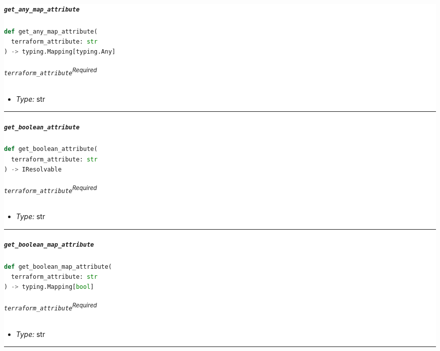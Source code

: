 ##### `get_any_map_attribute` <a name="get_any_map_attribute" id="@cdktf/provider-newrelic.cloudGcpIntegrations.CloudGcpIntegrations.getAnyMapAttribute"></a>

```python
def get_any_map_attribute(
  terraform_attribute: str
) -> typing.Mapping[typing.Any]
```

###### `terraform_attribute`<sup>Required</sup> <a name="terraform_attribute" id="@cdktf/provider-newrelic.cloudGcpIntegrations.CloudGcpIntegrations.getAnyMapAttribute.parameter.terraformAttribute"></a>

- *Type:* str

---

##### `get_boolean_attribute` <a name="get_boolean_attribute" id="@cdktf/provider-newrelic.cloudGcpIntegrations.CloudGcpIntegrations.getBooleanAttribute"></a>

```python
def get_boolean_attribute(
  terraform_attribute: str
) -> IResolvable
```

###### `terraform_attribute`<sup>Required</sup> <a name="terraform_attribute" id="@cdktf/provider-newrelic.cloudGcpIntegrations.CloudGcpIntegrations.getBooleanAttribute.parameter.terraformAttribute"></a>

- *Type:* str

---

##### `get_boolean_map_attribute` <a name="get_boolean_map_attribute" id="@cdktf/provider-newrelic.cloudGcpIntegrations.CloudGcpIntegrations.getBooleanMapAttribute"></a>

```python
def get_boolean_map_attribute(
  terraform_attribute: str
) -> typing.Mapping[bool]
```

###### `terraform_attribute`<sup>Required</sup> <a name="terraform_attribute" id="@cdktf/provider-newrelic.cloudGcpIntegrations.CloudGcpIntegrations.getBooleanMapAttribute.parameter.terraformAttribute"></a>

- *Type:* str

---
